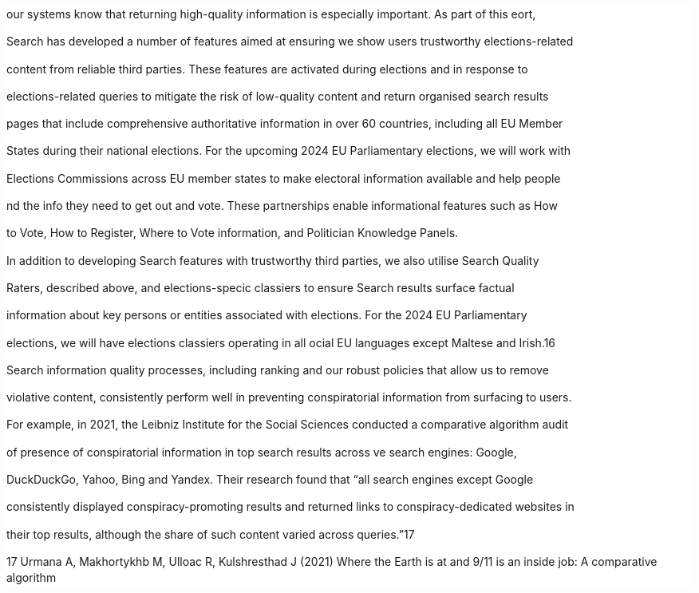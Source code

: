 our systems know that returning high-quality information is especially important. As part of this e ort,

Search has developed a number of features aimed at ensuring we show users trustworthy elections-related

content from reliable third parties. These features are activated during elections and in response to

elections-related queries to mitigate the risk of low-quality content and return organised search results

pages that include comprehensive authoritative information in over 60 countries, including all EU Member

States during their national elections. For the upcoming 2024 EU Parliamentary elections, we will work with

Elections Commissions across EU member states to make electoral information available and help people

 nd the info they need to get out and vote. These partnerships enable informational features such as How

to Vote, How to Register, Where to Vote information, and Politician Knowledge Panels.



In addition to developing Search features with trustworthy third parties, we also utilise Search Quality

Raters, described above, and elections-speci c classi ers to ensure Search results surface factual

information about key persons or entities associated with elections. For the 2024 EU Parliamentary

elections, we will have elections classi ers operating in all o cial EU languages except Maltese and Irish.16



Search information quality processes, including ranking and our robust policies that allow us to remove

violative content, consistently perform well in preventing conspiratorial information from surfacing to users.

For example, in 2021, the Leibniz Institute for the Social Sciences conducted a comparative algorithm audit

of presence of conspiratorial information in top search results across  ve search engines: Google,

DuckDuckGo, Yahoo, Bing and Yandex. Their research found that “all search engines except Google

consistently displayed conspiracy-promoting results and returned links to conspiracy-dedicated websites in

their top results, although the share of such content varied across queries.”17



17 Urmana A, Makhortykhb M, Ulloac R, Kulshresthad J (2021) Where the Earth is  at and 9/11 is an inside job: A comparative algorithm
